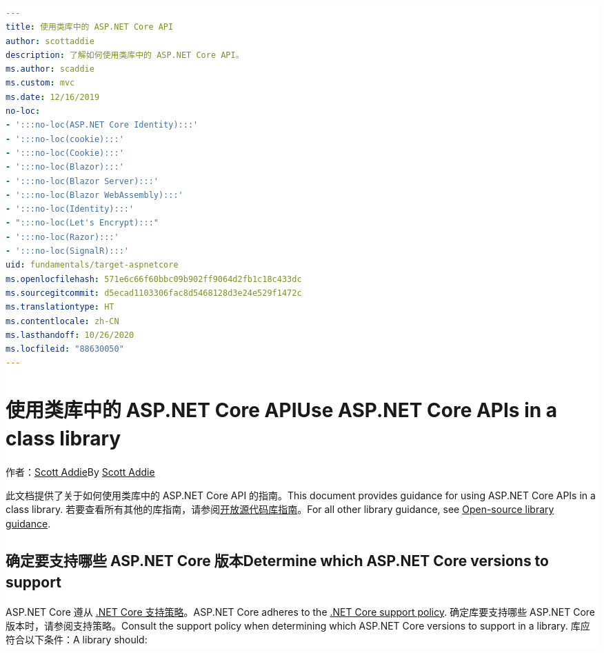 ```yaml
---
title: 使用类库中的 ASP.NET Core API
author: scottaddie
description: 了解如何使用类库中的 ASP.NET Core API。
ms.author: scaddie
ms.custom: mvc
ms.date: 12/16/2019
no-loc:
- ':::no-loc(ASP.NET Core Identity):::'
- ':::no-loc(cookie):::'
- ':::no-loc(Cookie):::'
- ':::no-loc(Blazor):::'
- ':::no-loc(Blazor Server):::'
- ':::no-loc(Blazor WebAssembly):::'
- ':::no-loc(Identity):::'
- ":::no-loc(Let's Encrypt):::"
- ':::no-loc(Razor):::'
- ':::no-loc(SignalR):::'
uid: fundamentals/target-aspnetcore
ms.openlocfilehash: 571e6c66f60bbc09b902ff9064d2fb1c18c433dc
ms.sourcegitcommit: d5ecad1103306fac8d5468128d3e24e529f1472c
ms.translationtype: HT
ms.contentlocale: zh-CN
ms.lasthandoff: 10/26/2020
ms.locfileid: "88630050"
---
```

# <a name="use-aspnet-core-apis-in-a-class-library"></a><span data-ttu-id="3cfb5-103">使用类库中的 ASP.NET Core API</span><span class="sxs-lookup"><span data-stu-id="3cfb5-103">Use ASP.NET Core APIs in a class library</span></span>

<span data-ttu-id="3cfb5-104">作者：[Scott Addie](https://github.com/scottaddie)</span><span class="sxs-lookup"><span data-stu-id="3cfb5-104">By [Scott Addie](https://github.com/scottaddie)</span></span>

<span data-ttu-id="3cfb5-105">此文档提供了关于如何使用类库中的 ASP.NET Core API 的指南。</span><span class="sxs-lookup"><span data-stu-id="3cfb5-105">This document provides guidance for using ASP.NET Core APIs in a class library.</span></span> <span data-ttu-id="3cfb5-106">若要查看所有其他的库指南，请参阅[开放源代码库指南](/dotnet/standard/library-guidance/)。</span><span class="sxs-lookup"><span data-stu-id="3cfb5-106">For all other library guidance, see [Open-source library guidance](/dotnet/standard/library-guidance/).</span></span>

## <a name="determine-which-aspnet-core-versions-to-support"></a><span data-ttu-id="3cfb5-107">确定要支持哪些 ASP.NET Core 版本</span><span class="sxs-lookup"><span data-stu-id="3cfb5-107">Determine which ASP.NET Core versions to support</span></span>

<span data-ttu-id="3cfb5-108">ASP.NET Core 遵从 [.NET Core 支持策略](https://dotnet.microsoft.com/platform/support/policy/dotnet-core)。</span><span class="sxs-lookup"><span data-stu-id="3cfb5-108">ASP.NET Core adheres to the [.NET Core support policy](https://dotnet.microsoft.com/platform/support/policy/dotnet-core).</span></span> <span data-ttu-id="3cfb5-109">确定库要支持哪些 ASP.NET Core 版本时，请参阅支持策略。</span><span class="sxs-lookup"><span data-stu-id="3cfb5-109">Consult the support policy when determining which ASP.NET Core versions to support in a library.</span></span> <span data-ttu-id="3cfb5-110">库应符合以下条件：</span><span class="sxs-lookup"><span data-stu-id="3cfb5-110">A library should:</span></span>
